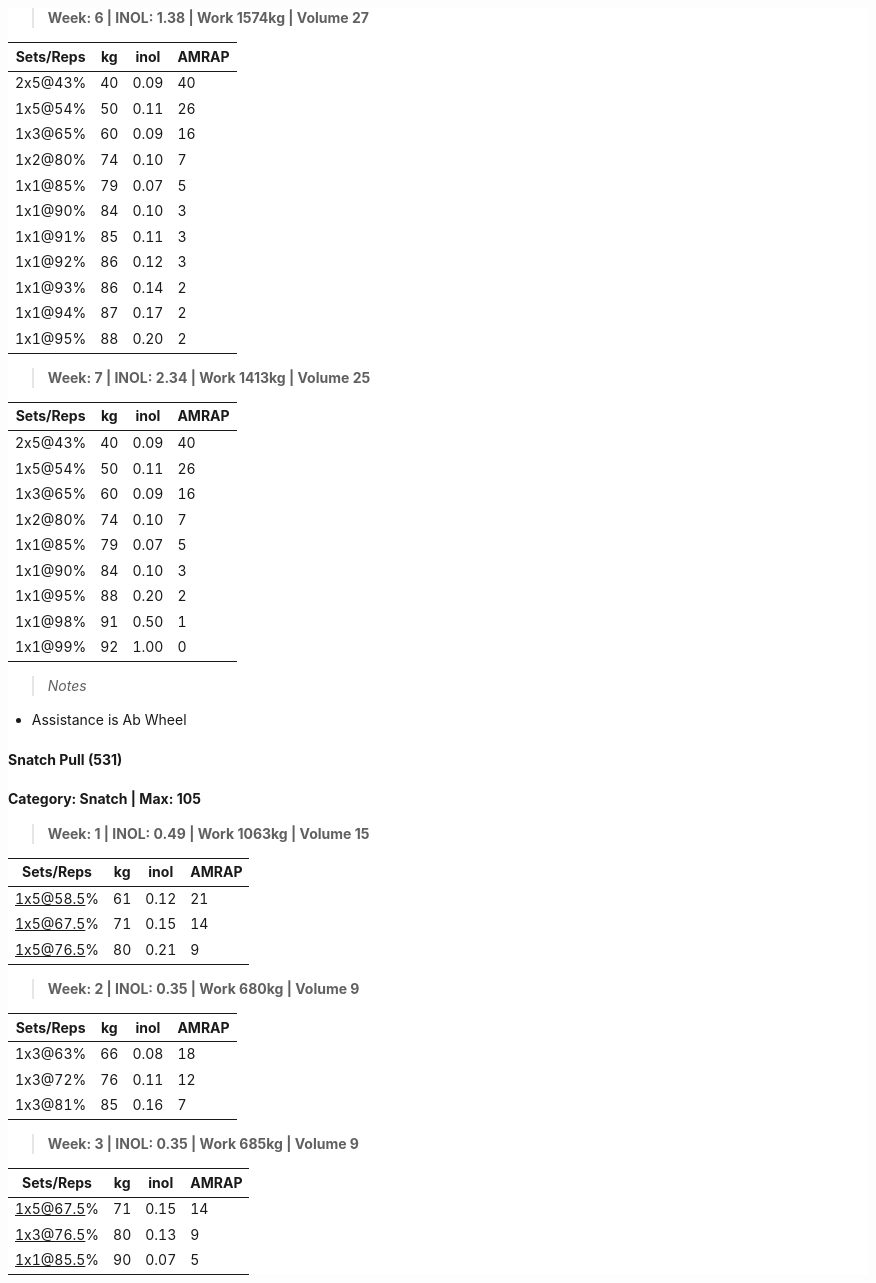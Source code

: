 >__Week: 6 | INOL: 1.38 | Work 1574kg | Volume 27__
 
Sets/Reps | kg | inol | AMRAP
----------|----|------|------
2x5@43%   | 40 | 0.09 | 40   
1x5@54%   | 50 | 0.11 | 26   
1x3@65%   | 60 | 0.09 | 16   
1x2@80%   | 74 | 0.10 | 7    
1x1@85%   | 79 | 0.07 | 5    
1x1@90%   | 84 | 0.10 | 3    
1x1@91%   | 85 | 0.11 | 3    
1x1@92%   | 86 | 0.12 | 3    
1x1@93%   | 86 | 0.14 | 2    
1x1@94%   | 87 | 0.17 | 2    
1x1@95%   | 88 | 0.20 | 2    
  
>__Week: 7 | INOL: 2.34 | Work 1413kg | Volume 25__
 
Sets/Reps | kg | inol | AMRAP
----------|----|------|------
2x5@43%   | 40 | 0.09 | 40   
1x5@54%   | 50 | 0.11 | 26   
1x3@65%   | 60 | 0.09 | 16   
1x2@80%   | 74 | 0.10 | 7    
1x1@85%   | 79 | 0.07 | 5    
1x1@90%   | 84 | 0.10 | 3    
1x1@95%   | 88 | 0.20 | 2    
1x1@98%   | 91 | 0.50 | 1    
1x1@99%   | 92 | 1.00 | 0    
  
>_Notes_
 
+ Assistance is Ab Wheel  
#### Snatch Pull (531)
__Category: Snatch | Max: 105__  
>__Week: 1 | INOL: 0.49 | Work 1063kg | Volume 15__
 
Sets/Reps | kg | inol | AMRAP
----------|----|------|------
1x5@58.5% | 61 | 0.12 | 21   
1x5@67.5% | 71 | 0.15 | 14   
1x5@76.5% | 80 | 0.21 | 9    
  
>__Week: 2 | INOL: 0.35 | Work 680kg | Volume 9__
 
Sets/Reps | kg | inol | AMRAP
----------|----|------|------
1x3@63%   | 66 | 0.08 | 18   
1x3@72%   | 76 | 0.11 | 12   
1x3@81%   | 85 | 0.16 | 7    
  
>__Week: 3 | INOL: 0.35 | Work 685kg | Volume 9__
 
Sets/Reps | kg | inol | AMRAP
----------|----|------|------
1x5@67.5% | 71 | 0.15 | 14   
1x3@76.5% | 80 | 0.13 | 9    
1x1@85.5% | 90 | 0.07 | 5    
  